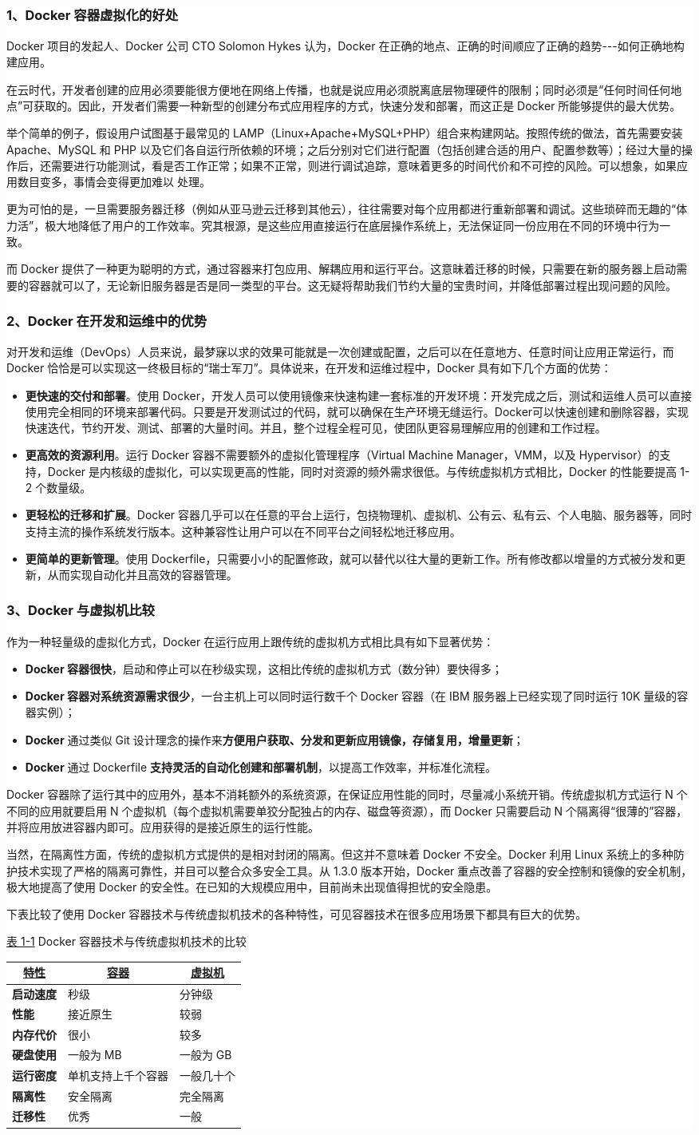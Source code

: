 ### 1、Docker 容器虚拟化的好处

Docker 项目的发起人、Docker 公司 CTO Solomon Hykes 认为，Docker 在正确的地点、正确的时间顺应了正确的趋势---如何正确地构建应用。

在云时代，开发者创建的应用必须要能很方便地在网络上传播，也就是说应用必须脱离底层物理硬件的限制；同时必须是“任何时间任何地点”可获取的。因此，开发者们需要一种新型的创建分布式应用程序的方式，快速分发和部署，而这正是 Docker 所能够提供的最大优势。

举个简单的例子，假设用户试图基于最常见的 LAMP（Linux+Apache+MySQL+PHP）组合来构建网站。按照传统的做法，首先需要安装 Apache、MySQL 和 PHP 以及它们各自运行所依赖的环境；之后分别对它们进行配置（包括创建合适的用户、配置参数等）；经过大量的操作后，还需要进行功能测试，看是否工作正常；如果不正常，则进行调试追踪，意味着更多的时间代价和不可控的风险。可以想象，如果应用数目变多，事情会变得更加难以
处理。

更为可怕的是，一旦需要服务器迁移（例如从亚马逊云迁移到其他云），往往需要对每个应用都进行重新部署和调试。这些琐碎而无趣的“体力活”，极大地降低了用户的工作效率。究其根源，是这些应用直接运行在底层操作系统上，无法保证同一份应用在不同的环境中行为一致。

而 Docker 提供了一种更为聪明的方式，通过容器来打包应用、解耦应用和运行平台。这意昧着迁移的时候，只需要在新的服务器上启动需要的容器就可以了，无论新旧服务器是否是同一类型的平台。这无疑将帮助我们节约大量的宝贵时间，并降低部署过程出现问题的风险。

### 2、Docker 在开发和运维中的优势

对开发和运维（DevOps）人员来说，最梦寐以求的效果可能就是一次创建或配置，之后可以在任意地方、任意时间让应用正常运行，而 Docker 恰恰是可以实现这一终极目标的“瑞士军刀”。具体说来，在开发和运维过程中，Docker 具有如下几个方面的优势：

- **更快速的交付和部署**。使用 Docker，开发人员可以使用镜像来快速构建一套标准的开发环境：开发完成之后，测试和运维人员可以直接使用完全相同的环境来部署代码。只要是开发测试过的代码，就可以确保在生产环境无缝运行。Docker可以快速创建和删除容器，实现快速迭代，节约开发、测试、部署的大量时间。并且，整个过程全程可见，使团队更容易理解应用的创建和工作过程。

- **更高效的资源利用**。运行 Docker 容器不需要额外的虚拟化管理程序（Virtual Machine Manager，VMM，以及 Hypervisor）的支持，Docker 是内核级的虚拟化，可以实现更高的性能，同时对资源的频外需求很低。与传统虚拟机方式相比，Docker 的性能要提高 1-2 个数量级。

- **更轻松的迁移和扩展**。Docker 容器几乎可以在任意的平台上运行，包挠物理机、虚拟机、公有云、私有云、个人电脑、服务器等，同时支持主流的操作系统发行版本。这种兼容性让用户可以在不同平台之间轻松地迁移应用。

- **更简单的更新管理**。使用 Dockerfile，只需要小小的配置修政，就可以替代以往大量的更新工作。所有修改都以增量的方式被分发和更新，从而实现自动化并且高效的容器管理。

### 3、Docker 与虚拟机比较

作为一种轻量级的虚拟化方式，Docker 在运行应用上跟传统的虚拟机方式相比具有如下显著优势：

- **Docker 容器很快**，启动和停止可以在秒级实现，这相比传统的虚拟机方式（数分钟）要快得多；

- **Docker 容器对系统资源需求很少**，一台主机上可以同时运行数千个 Docker 容器（在 IBM 服务器上已经实现了同时运行 10K 量级的容器实例）；

- **Docker** 通过类似 Git 设计理念的操作来**方便用户获取、分发和更新应用镜像，存储复用，增量更新**；

- **Docker** 通过 Dockerfile **支持灵活的自动化创建和部署机制**，以提高工作效率，并标准化流程。

Docker 容器除了运行其中的应用外，基本不消耗额外的系统资源，在保证应用性能的同时，尽量减小系统开销。传统虚拟机方式运行 N 个不同的应用就要启用 N 个虚拟机（每个虚拟机需要单狡分配独占的内存、磁盘等资源），而 Docker 只需要启动 N 个隔离得“很薄的”容器，并将应用放进容器内即可。应用获得的是接近原生的运行性能。

当然，在隔离性方面，传统的虚拟机方式提供的是相对封闭的隔离。但这并不意味着 Docker 不安全。Docker 利用 Linux 系统上的多种防护技术实现了严格的隔离可靠性，并目可以整合众多安全工具。从 1.3.0 版本开始，Docker 重点改善了容器的安全控制和镜像的安全机制，极大地提高了使用 Docker 的安全性。在已知的大规模应用中，目前尚未出现值得担忧的安全隐患。

下表比较了使用 Docker 容器技术与传统虚拟机技术的各种特性，可见容器技术在很多应用场景下都具有巨大的优势。

<u>表 1-1</u>	Docker 容器技术与传统虚拟机技术的比较

| <u>特性</u>  | <u>容器</u>        | <u>虚拟机</u> |
| ------------ | ------------------ | ------------- |
| **启动速度** | 秒级               | 分钟级        |
| **性能**     | 接近原生           | 较弱          |
| **内存代价** | 很小               | 较多          |
| **硬盘使用** | 一般为 MB          | 一般为 GB     |
| **运行密度** | 单机支持上千个容器 | 一般几十个    |
| **隔离性**   | 安全隔离           | 完全隔离      |
| **迁移性**   | 优秀               | 一般          |

